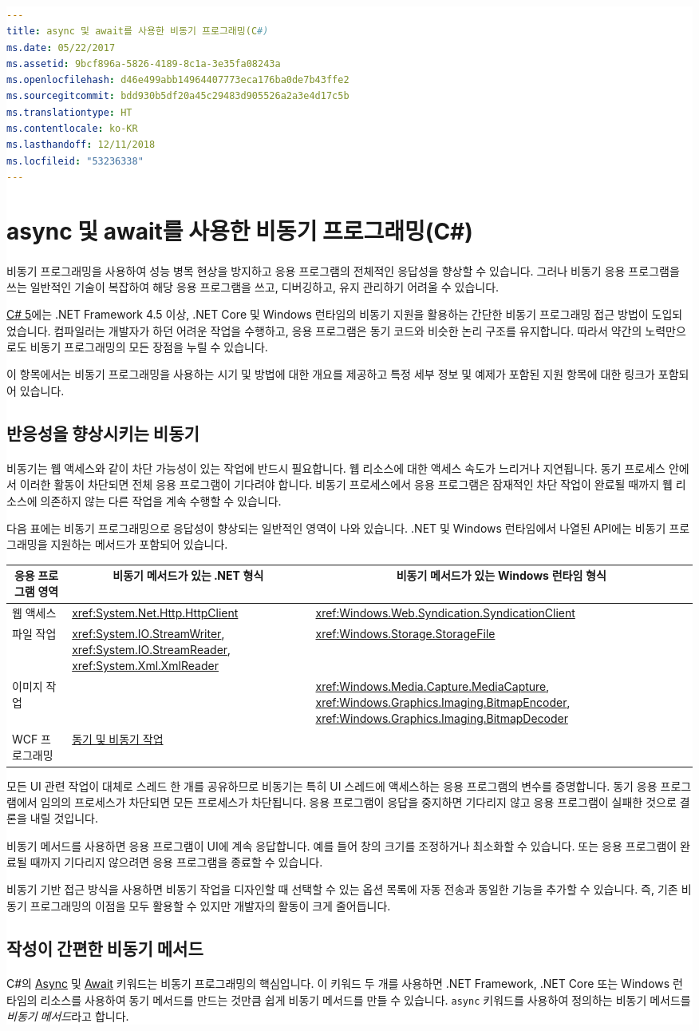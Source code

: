 ```yaml
---
title: async 및 await를 사용한 비동기 프로그래밍(C#)
ms.date: 05/22/2017
ms.assetid: 9bcf896a-5826-4189-8c1a-3e35fa08243a
ms.openlocfilehash: d46e499abb14964407773eca176ba0de7b43ffe2
ms.sourcegitcommit: bdd930b5df20a45c29483d905526a2a3e4d17c5b
ms.translationtype: HT
ms.contentlocale: ko-KR
ms.lasthandoff: 12/11/2018
ms.locfileid: "53236338"
---
```

# <a name="asynchronous-programming-with-async-and-await-c"></a>async 및 await를 사용한 비동기 프로그래밍(C#)
비동기 프로그래밍을 사용하여 성능 병목 현상을 방지하고 응용 프로그램의 전체적인 응답성을 향상할 수 있습니다. 그러나 비동기 응용 프로그램을 쓰는 일반적인 기술이 복잡하여 해당 응용 프로그램을 쓰고, 디버깅하고, 유지 관리하기 어려울 수 있습니다.  
  
[C# 5](../../../whats-new/csharp-version-history.md#c-version-50)에는 .NET Framework 4.5 이상, .NET Core 및 Windows 런타임의 비동기 지원을 활용하는 간단한 비동기 프로그래밍 접근 방법이 도입되었습니다. 컴파일러는 개발자가 하던 어려운 작업을 수행하고, 응용 프로그램은 동기 코드와 비슷한 논리 구조를 유지합니다. 따라서 약간의 노력만으로도 비동기 프로그래밍의 모든 장점을 누릴 수 있습니다.  
  
이 항목에서는 비동기 프로그래밍을 사용하는 시기 및 방법에 대한 개요를 제공하고 특정 세부 정보 및 예제가 포함된 지원 항목에 대한 링크가 포함되어 있습니다.  
  
##  <a name="BKMK_WhentoUseAsynchrony"></a> 반응성을 향상시키는 비동기  
 비동기는 웹 액세스와 같이 차단 가능성이 있는 작업에 반드시 필요합니다. 웹 리소스에 대한 액세스 속도가 느리거나 지연됩니다. 동기 프로세스 안에서 이러한 활동이 차단되면 전체 응용 프로그램이 기다려야 합니다. 비동기 프로세스에서 응용 프로그램은 잠재적인 차단 작업이 완료될 때까지 웹 리소스에 의존하지 않는 다른 작업을 계속 수행할 수 있습니다.  
  
 다음 표에는 비동기 프로그래밍으로 응답성이 향상되는 일반적인 영역이 나와 있습니다. .NET 및 Windows 런타임에서 나열된 API에는 비동기 프로그래밍을 지원하는 메서드가 포함되어 있습니다.  
  
| 응용 프로그램 영역    | 비동기 메서드가 있는 .NET 형식     | 비동기 메서드가 있는 Windows 런타임 형식  |
|---------------------|-----------------------------------|-------------------------------------------|
|웹 액세스|<xref:System.Net.Http.HttpClient>|<xref:Windows.Web.Syndication.SyndicationClient>|
|파일 작업|<xref:System.IO.StreamWriter>, <xref:System.IO.StreamReader>, <xref:System.Xml.XmlReader>|<xref:Windows.Storage.StorageFile>|  
|이미지 작업||<xref:Windows.Media.Capture.MediaCapture>, <xref:Windows.Graphics.Imaging.BitmapEncoder>, <xref:Windows.Graphics.Imaging.BitmapDecoder>|  
|WCF 프로그래밍|[동기 및 비동기 작업](../../../../framework/wcf/synchronous-and-asynchronous-operations.md)||  
  
모든 UI 관련 작업이 대체로 스레드 한 개를 공유하므로 비동기는 특히 UI 스레드에 액세스하는 응용 프로그램의 변수를 증명합니다. 동기 응용 프로그램에서 임의의 프로세스가 차단되면 모든 프로세스가 차단됩니다. 응용 프로그램이 응답을 중지하면 기다리지 않고 응용 프로그램이 실패한 것으로 결론을 내릴 것입니다.  
  
 비동기 메서드를 사용하면 응용 프로그램이 UI에 계속 응답합니다. 예를 들어 창의 크기를 조정하거나 최소화할 수 있습니다. 또는 응용 프로그램이 완료될 때까지 기다리지 않으려면 응용 프로그램을 종료할 수 있습니다.  
  
 비동기 기반 접근 방식을 사용하면 비동기 작업을 디자인할 때 선택할 수 있는 옵션 목록에 자동 전송과 동일한 기능을 추가할 수 있습니다. 즉, 기존 비동기 프로그래밍의 이점을 모두 활용할 수 있지만 개발자의 활동이 크게 줄어듭니다.  
  
##  <a name="BKMK_HowtoWriteanAsyncMethod"></a> 작성이 간편한 비동기 메서드  
 C#의 [Async](../../../../csharp/language-reference/keywords/async.md) 및 [Await](../../../../csharp/language-reference/keywords/await.md) 키워드는 비동기 프로그래밍의 핵심입니다. 이 키워드 두 개를 사용하면 .NET Framework, .NET Core 또는 Windows 런타임의 리소스를 사용하여 동기 메서드를 만드는 것만큼 쉽게 비동기 메서드를 만들 수 있습니다. `async` 키워드를 사용하여 정의하는 비동기 메서드를 *비동기 메서드*라고 합니다.  
  